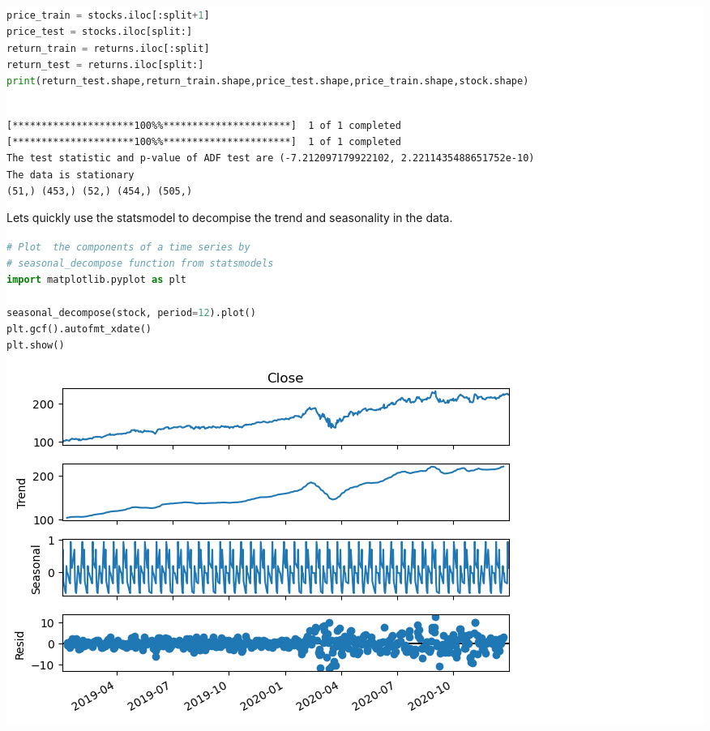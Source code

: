 ```python
price_train = stocks.iloc[:split+1]
price_test = stocks.iloc[split:]
return_train = returns.iloc[:split]
return_test = returns.iloc[split:]
print(return_test.shape,return_train.shape,price_test.shape,price_train.shape,stock.shape)



```

    [*********************100%%**********************]  1 of 1 completed
    [*********************100%%**********************]  1 of 1 completed
    The test statistic and p-value of ADF test are (-7.212097179922102, 2.2211435488651752e-10)
    The data is stationary
    (51,) (453,) (52,) (454,) (505,)


Lets quickly use the statsmodel to decompise the trend and seasonality in the data.

```python
# Plot  the components of a time series by
# seasonal_decompose function from statsmodels
import matplotlib.pyplot as plt

seasonal_decompose(stock, period=12).plot()
plt.gcf().autofmt_xdate()
plt.show()
```


    
![png](/assets/images/2023-12-02-timeseries_files/2023-12-02-timeseries_3_0.png)
    